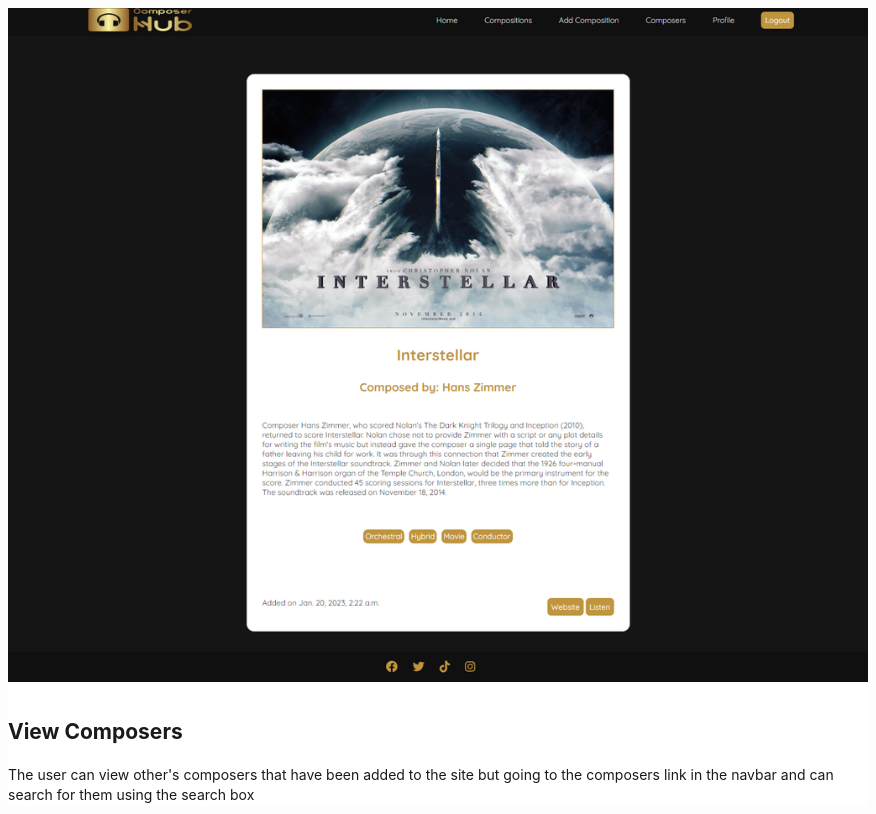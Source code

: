 ![View Composition](docs/images/compositionview.png)

## View Composers

The user can view other's composers that have been added to the site but going to the composers link in the navbar and can search for them using the search box
